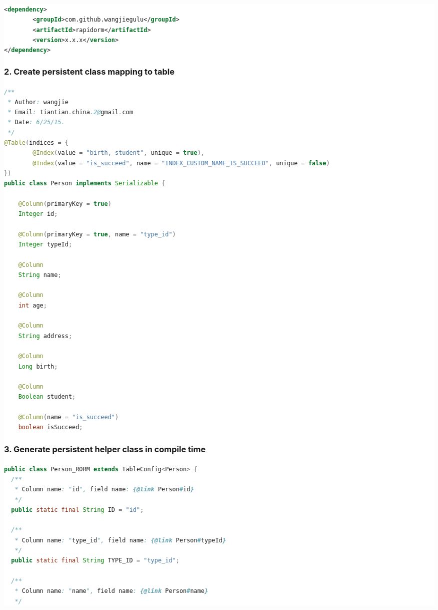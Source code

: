 ```xml
<dependency>
        <groupId>com.github.wangjiegulu</groupId>
        <artifactId>rapidorm</artifactId>
        <version>x.x.x</version>
</dependency>
```

### 2. Create persistent class mapping to table

```java
/**
 * Author: wangjie
 * Email: tiantian.china.2@gmail.com
 * Date: 6/25/15.
 */
@Table(indices = {
        @Index(value = "birth, student", unique = true),
        @Index(value = "is_succeed", name = "INDEX_CUSTOM_NAME_IS_SUCCEED", unique = false)
})
public class Person implements Serializable {

    @Column(primaryKey = true)
    Integer id;

    @Column(primaryKey = true, name = "type_id")
    Integer typeId;

    @Column
    String name;

    @Column
    int age;

    @Column
    String address;

    @Column
    Long birth;

    @Column
    Boolean student;

    @Column(name = "is_succeed")
    boolean isSucceed;
```


### 3. Generate persistent helper class in compile time

```java
public class Person_RORM extends TableConfig<Person> {
  /**
   * Column name: "id", field name: {@link Person#id}
   */
  public static final String ID = "id";

  /**
   * Column name: "type_id", field name: {@link Person#typeId}
   */
  public static final String TYPE_ID = "type_id";

  /**
   * Column name: "name", field name: {@link Person#name}
   */
```